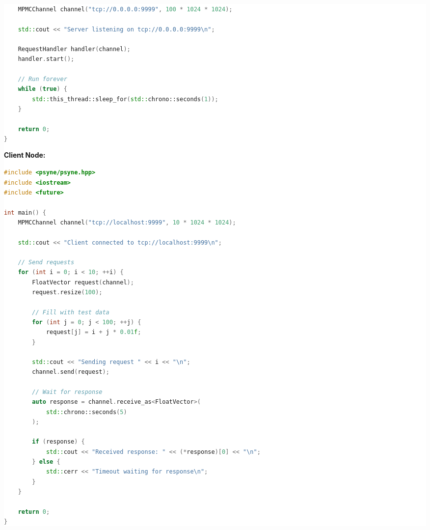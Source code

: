 ```cpp
    MPMCChannel channel("tcp://0.0.0.0:9999", 100 * 1024 * 1024);
    
    std::cout << "Server listening on tcp://0.0.0.0:9999\n";
    
    RequestHandler handler(channel);
    handler.start();
    
    // Run forever
    while (true) {
        std::this_thread::sleep_for(std::chrono::seconds(1));
    }
    
    return 0;
}
```

**Client Node:**
```cpp
#include <psyne/psyne.hpp>
#include <iostream>
#include <future>

int main() {
    MPMCChannel channel("tcp://localhost:9999", 10 * 1024 * 1024);
    
    std::cout << "Client connected to tcp://localhost:9999\n";
    
    // Send requests
    for (int i = 0; i < 10; ++i) {
        FloatVector request(channel);
        request.resize(100);
        
        // Fill with test data
        for (int j = 0; j < 100; ++j) {
            request[j] = i + j * 0.01f;
        }
        
        std::cout << "Sending request " << i << "\n";
        channel.send(request);
        
        // Wait for response
        auto response = channel.receive_as<FloatVector>(
            std::chrono::seconds(5)
        );
        
        if (response) {
            std::cout << "Received response: " << (*response)[0] << "\n";
        } else {
            std::cerr << "Timeout waiting for response\n";
        }
    }
    
    return 0;
}
```
